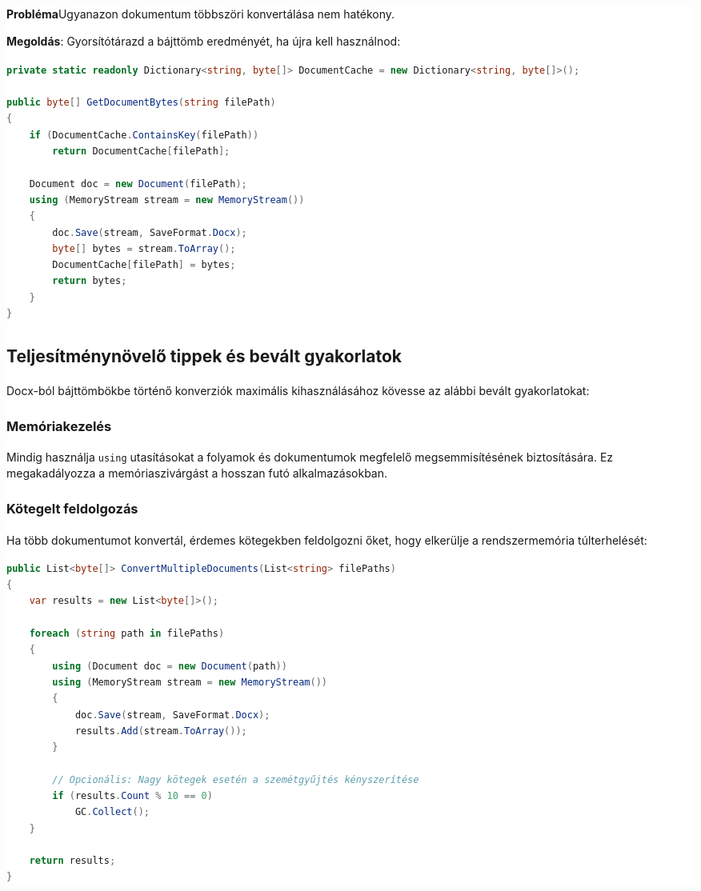 **Probléma**Ugyanazon dokumentum többszöri konvertálása nem hatékony.

**Megoldás**: Gyorsítótárazd a bájttömb eredményét, ha újra kell használnod:

```csharp
private static readonly Dictionary<string, byte[]> DocumentCache = new Dictionary<string, byte[]>();

public byte[] GetDocumentBytes(string filePath)
{
    if (DocumentCache.ContainsKey(filePath))
        return DocumentCache[filePath];
        
    Document doc = new Document(filePath);
    using (MemoryStream stream = new MemoryStream())
    {
        doc.Save(stream, SaveFormat.Docx);
        byte[] bytes = stream.ToArray();
        DocumentCache[filePath] = bytes;
        return bytes;
    }
}
```

## Teljesítménynövelő tippek és bevált gyakorlatok

Docx-ból bájttömbökbe történő konverziók maximális kihasználásához kövesse az alábbi bevált gyakorlatokat:

### Memóriakezelés

Mindig használja `using` utasításokat a folyamok és dokumentumok megfelelő megsemmisítésének biztosítására. Ez megakadályozza a memóriaszivárgást a hosszan futó alkalmazásokban.

### Kötegelt feldolgozás

Ha több dokumentumot konvertál, érdemes kötegekben feldolgozni őket, hogy elkerülje a rendszermemória túlterhelését:

```csharp
public List<byte[]> ConvertMultipleDocuments(List<string> filePaths)
{
    var results = new List<byte[]>();
    
    foreach (string path in filePaths)
    {
        using (Document doc = new Document(path))
        using (MemoryStream stream = new MemoryStream())
        {
            doc.Save(stream, SaveFormat.Docx);
            results.Add(stream.ToArray());
        }
        
        // Opcionális: Nagy kötegek esetén a szemétgyűjtés kényszerítése
        if (results.Count % 10 == 0)
            GC.Collect();
    }
    
    return results;
}
```
